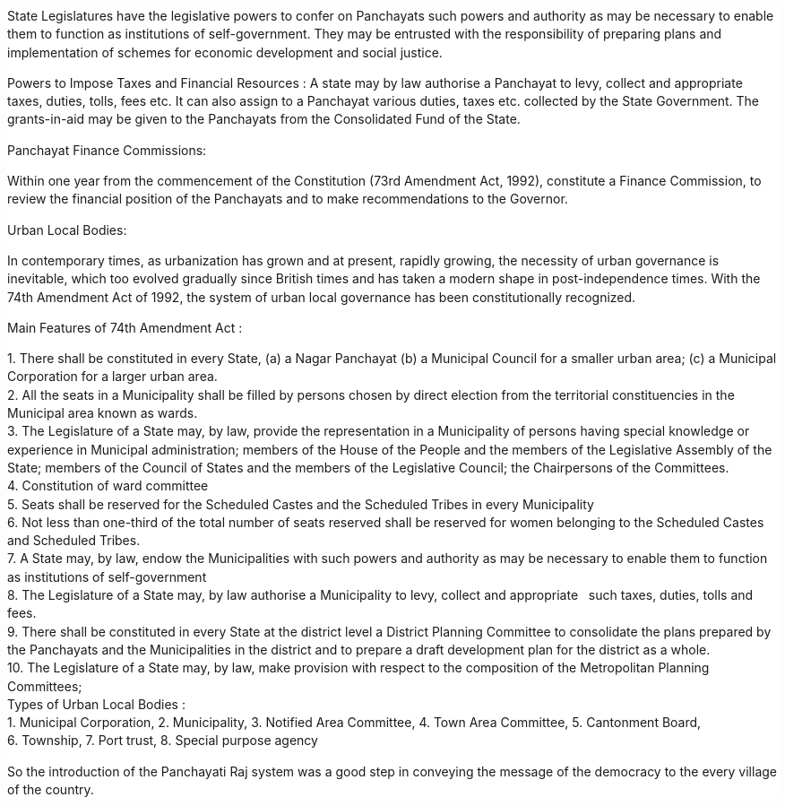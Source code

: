State Legislatures have the legislative powers to confer on Panchayats such powers and authority as may be necessary to enable them to function as institutions of self-government. They may be entrusted with the responsibility of preparing plans and implementation of schemes for economic development and social justice.

Powers to Impose Taxes and Financial Resources : A state may by law authorise a Panchayat to levy, collect and appropriate taxes, duties, tolls, fees etc. It can also assign to a Panchayat various duties, taxes etc. collected by the State Government. The grants-in-aid may be given to the Panchayats from the Consolidated Fund of the State.

Panchayat Finance Commissions:

Within one year from the commencement of the Constitution (73rd Amendment Act, 1992), constitute a Finance Commission, to review the financial position of the Panchayats and to make recommendations to the Governor.

Urban Local Bodies:

In contemporary times, as urbanization has grown and at present, rapidly growing, the necessity of urban governance is inevitable, which too evolved gradually since British times and has taken a modern shape in post-independence times. With the 74th Amendment Act of 1992, the system of urban local governance has been constitutionally recognized.

Main Features of 74th Amendment Act :  

1. There shall be constituted in every State, (a) a Nagar Panchayat (b) a Municipal Council for a smaller urban area; (c) a Municipal Corporation for a larger urban area.  
2. All the seats in a Municipality shall be filled by persons chosen by direct election from the territorial constituencies in the Municipal area known as wards.  
3. The Legislature of a State may, by law, provide the representation in a Municipality of persons having special knowledge or experience in Municipal administration; members of the House of the People and the members of the Legislative Assembly of the State; members of the Council of States and the members of the Legislative Council; the Chairpersons of the Committees.  
4. Constitution of ward committee  
5. Seats shall be reserved for the Scheduled Castes and the Scheduled Tribes in every Municipality  
6. Not less than one-third of the total number of seats reserved shall be reserved for women belonging to the Scheduled Castes and Scheduled Tribes.  
7. A State may, by law, endow the Municipalities with such powers and authority as may be necessary to enable them to function as institutions of self-government  
8. The Legislature of a State may, by law authorise a Municipality to levy, collect and appropriate   such taxes, duties, tolls and fees.  
9. There shall be constituted in every State at the district level a District Planning Committee to consolidate the plans prepared by the Panchayats and the Municipalities in the district and to prepare a draft development plan for the district as a whole.  
10. The Legislature of a State may, by law, make provision with respect to the composition of the Metropolitan Planning Committees;  
Types of Urban Local Bodies :  
1. Municipal Corporation, 2. Municipality, 3. Notified Area Committee, 4. Town Area Committee, 5. Cantonment Board, 6. Township, 7. Port trust, 8. Special purpose agency

So the introduction of the Panchayati Raj system was a good step in conveying the message of the democracy to the every village of the country.